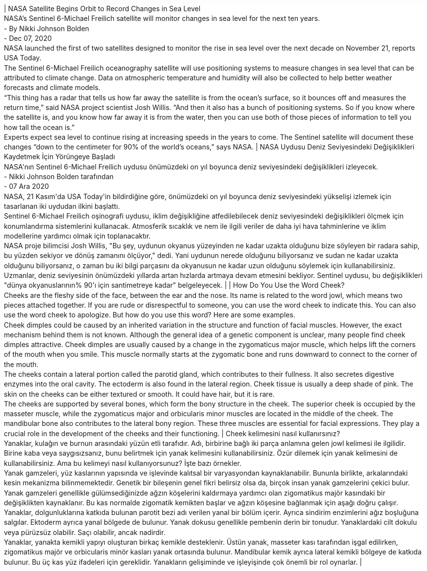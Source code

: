 | NASA Satellite Begins Orbit to Record Changes in Sea Level<br/>NASA’s Sentinel 6-Michael Freilich satellite will monitor changes in sea level for the next ten years.<br/>- By Nikki Johnson Bolden<br/>- Dec 07, 2020<br/>NASA launched the first of two satellites designed to monitor the rise in sea level over the next decade on November 21, reports USA Today.<br/>The Sentinel 6-Michael Freilich oceanography satellite will use positioning systems to measure changes in sea level that can be attributed to climate change. Data on atmospheric temperature and humidity will also be collected to help better weather forecasts and climate models.<br/>“This thing has a radar that tells us how far away the satellite is from the ocean’s surface, so it bounces off and measures the return time,” said NASA project scientist Josh Willis. “And then it also has a bunch of positioning systems. So if you know where the satellite is, and you know how far away it is from the water, then you can use both of those pieces of information to tell you how tall the ocean is.”<br/>Experts expect sea level to continue rising at increasing speeds in the years to come. The Sentinel satellite will document these changes “down to the centimeter for 90% of the world’s oceans,” says NASA. | NASA Uydusu Deniz Seviyesindeki Değişiklikleri Kaydetmek İçin Yörüngeye Başladı<br/>NASA'nın Sentinel 6-Michael Freilich uydusu önümüzdeki on yıl boyunca deniz seviyesindeki değişiklikleri izleyecek.<br/>- Nikki Johnson Bolden tarafından<br/>- 07 Ara 2020<br/>NASA, 21 Kasım'da USA Today'in bildirdiğine göre, önümüzdeki on yıl boyunca deniz seviyesindeki yükselişi izlemek için tasarlanan iki uydudan ilkini başlattı.<br/>Sentinel 6-Michael Freilich oşinografi uydusu, iklim değişikliğine atfedilebilecek deniz seviyesindeki değişiklikleri ölçmek için konumlandırma sistemlerini kullanacak. Atmosferik sıcaklık ve nem ile ilgili veriler de daha iyi hava tahminlerine ve iklim modellerine yardımcı olmak için toplanacaktır.<br/>NASA proje bilimcisi Josh Willis, "Bu şey, uydunun okyanus yüzeyinden ne kadar uzakta olduğunu bize söyleyen bir radara sahip, bu yüzden sekiyor ve dönüş zamanını ölçüyor," dedi. Yani uydunun nerede olduğunu biliyorsanız ve sudan ne kadar uzakta olduğunu biliyorsanız, o zaman bu iki bilgi parçasını da okyanusun ne kadar uzun olduğunu söylemek için kullanabilirsiniz.<br/>Uzmanlar, deniz seviyesinin önümüzdeki yıllarda artan hızlarda artmaya devam etmesini bekliyor. Sentinel uydusu, bu değişiklikleri "dünya okyanuslarının% 90'ı için santimetreye kadar" belgeleyecek. |
| How Do You Use the Word Cheek?<br/>Cheeks are the fleshy side of the face, between the ear and the nose. Its name is related to the word jowl, which means two pieces attached together. If you are rude or disrespectful to someone, you can use the word cheek to indicate this. You can also use the word cheek to apologize. But how do you use this word? Here are some examples.<br/>Cheek dimples could be caused by an inherited variation in the structure and function of facial muscles. However, the exact mechanism behind them is not known. Although the general idea of a genetic component is unclear, many people find cheek dimples attractive. Cheek dimples are usually caused by a change in the zygomaticus major muscle, which helps lift the corners of the mouth when you smile. This muscle normally starts at the zygomatic bone and runs downward to connect to the corner of the mouth.<br/>The cheeks contain a lateral portion called the parotid gland, which contributes to their fullness. It also secretes digestive enzymes into the oral cavity. The ectoderm is also found in the lateral region. Cheek tissue is usually a deep shade of pink. The skin on the cheeks can be either textured or smooth. It could have hair, but it is rare.<br/>The cheeks are supported by several bones, which form the bony structure in the cheek. The superior cheek is occupied by the masseter muscle, while the zygomaticus major and orbicularis minor muscles are located in the middle of the cheek. The mandibular bone also contributes to the lateral bony region. These three muscles are essential for facial expressions. They play a crucial role in the development of the cheeks and their functioning. | Cheek kelimesini nasıl kullanırsınız?<br/>Yanaklar, kulağın ve burnun arasındaki yüzün etli tarafıdır. Adı, birbirine bağlı iki parça anlamına gelen jowl kelimesi ile ilgilidir. Birine kaba veya saygısızsanız, bunu belirtmek için yanak kelimesini kullanabilirsiniz. Özür dilemek için yanak kelimesini de kullanabilirsiniz. Ama bu kelimeyi nasıl kullanıyorsunuz? İşte bazı örnekler.<br/>Yanak gamzeleri, yüz kaslarının yapısında ve işlevinde kalıtsal bir varyasyondan kaynaklanabilir. Bununla birlikte, arkalarındaki kesin mekanizma bilinmemektedir. Genetik bir bileşenin genel fikri belirsiz olsa da, birçok insan yanak gamzelerini çekici bulur. Yanak gamzeleri genellikle gülümsediğinizde ağzın köşelerini kaldırmaya yardımcı olan zigomatikus majör kasındaki bir değişiklikten kaynaklanır. Bu kas normalde zigomatik kemikten başlar ve ağzın köşesine bağlanmak için aşağı doğru çalışır.<br/>Yanaklar, dolgunluklarına katkıda bulunan parotit bezi adı verilen yanal bir bölüm içerir. Ayrıca sindirim enzimlerini ağız boşluğuna salgılar. Ektoderm ayrıca yanal bölgede de bulunur. Yanak dokusu genellikle pembenin derin bir tonudur. Yanaklardaki cilt dokulu veya pürüzsüz olabilir. Saçı olabilir, ancak nadirdir.<br/>Yanaklar, yanakta kemikli yapıyı oluşturan birkaç kemikle desteklenir. Üstün yanak, masseter kası tarafından işgal edilirken, zigomatikus majör ve orbicularis minör kasları yanak ortasında bulunur. Mandibular kemik ayrıca lateral kemikli bölgeye de katkıda bulunur. Bu üç kas yüz ifadeleri için gereklidir. Yanakların gelişiminde ve işleyişinde çok önemli bir rol oynarlar. |
